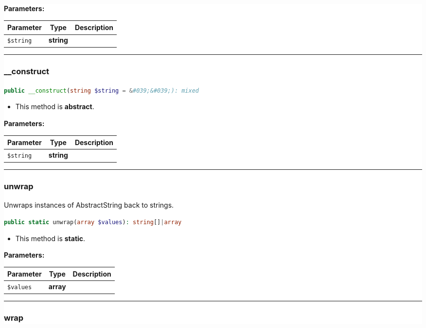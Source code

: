 
**Parameters:**

| Parameter | Type | Description |
|-----------|------|-------------|
| `$string` | **string** |  |




***

### __construct



```php
public __construct(string $string = &#039;&#039;): mixed
```




* This method is **abstract**.



**Parameters:**

| Parameter | Type | Description |
|-----------|------|-------------|
| `$string` | **string** |  |




***

### unwrap

Unwraps instances of AbstractString back to strings.

```php
public static unwrap(array $values): string[]|array
```



* This method is **static**.




**Parameters:**

| Parameter | Type | Description |
|-----------|------|-------------|
| `$values` | **array** |  |




***

### wrap
